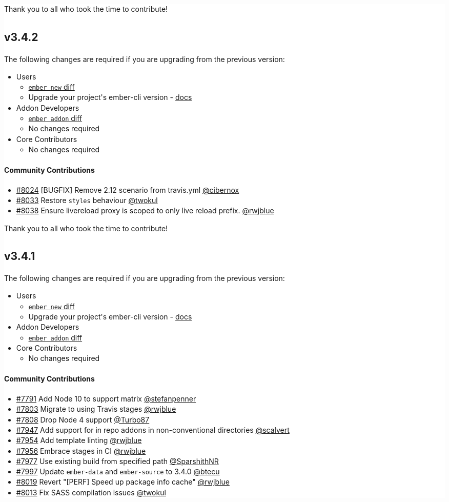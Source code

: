 Thank you to all who took the time to contribute!

## v3.4.2

The following changes are required if you are upgrading from the previous
version:

- Users
  + [`ember new` diff](https://github.com/ember-cli/ember-new-output/compare/v3.4.1...v3.4.2)
  + Upgrade your project's ember-cli version - [docs](https://ember-cli.com/user-guide/#upgrading)
- Addon Developers
  + [`ember addon` diff](https://github.com/ember-cli/ember-addon-output/compare/v3.4.1...v3.4.2)
  + No changes required
- Core Contributors
  + No changes required

#### Community Contributions

- [#8024](https://github.com/ember-cli/ember-cli/pull/8024) [BUGFIX] Remove 2.12 scenario from travis.yml [@cibernox](https://github.com/cibernox)
- [#8033](https://github.com/ember-cli/ember-cli/pull/8033) Restore `styles` behaviour [@twokul](https://github.com/twokul)
- [#8038](https://github.com/ember-cli/ember-cli/pull/8038) Ensure livereload proxy is scoped to only live reload prefix. [@rwjblue](https://github.com/rwjblue)

Thank you to all who took the time to contribute!

## v3.4.1

The following changes are required if you are upgrading from the previous
version:

- Users
  + [`ember new` diff](https://github.com/ember-cli/ember-new-output/compare/v3.3.0...v3.4.1)
  + Upgrade your project's ember-cli version - [docs](https://ember-cli.com/user-guide/#upgrading)
- Addon Developers
  + [`ember addon` diff](https://github.com/ember-cli/ember-addon-output/compare/v3.3.0...v3.4.1)
- Core Contributors
  + No changes required

#### Community Contributions

- [#7791](https://github.com/ember-cli/ember-cli/pull/7791) Add Node 10 to support matrix [@stefanpenner](https://github.com/stefanpenner)
- [#7803](https://github.com/ember-cli/ember-cli/pull/7803) Migrate to using Travis stages [@rwjblue](https://github.com/rwjblue)
- [#7808](https://github.com/ember-cli/ember-cli/pull/7808) Drop Node 4 support [@Turbo87](https://github.com/Turbo87)
- [#7947](https://github.com/ember-cli/ember-cli/pull/7947) Add support for in repo addons in non-conventional directories [@scalvert](https://github.com/scalvert)
- [#7954](https://github.com/ember-cli/ember-cli/pull/7954) Add template linting [@rwjblue](https://github.com/rwjblue)
- [#7956](https://github.com/ember-cli/ember-cli/pull/7956) Embrace stages in CI [@rwjblue](https://github.com/rwjblue)
- [#7977](https://github.com/ember-cli/ember-cli/pull/7977) Use existing build from specified path [@SparshithNR](https://github.com/SparshithNR)
- [#7997](https://github.com/ember-cli/ember-cli/pull/7997) Update `ember-data` and `ember-source` to 3.4.0 [@btecu](https://github.com/btecu)
- [#8019](https://github.com/ember-cli/ember-cli/pull/8019) Revert "[PERF] Speed up package info cache" [@rwjblue](https://github.com/rwjblue)
- [#8013](https://github.com/ember-cli/ember-cli/pull/8013) Fix SASS compilation issues [@twokul](https://github.com/twokul)
